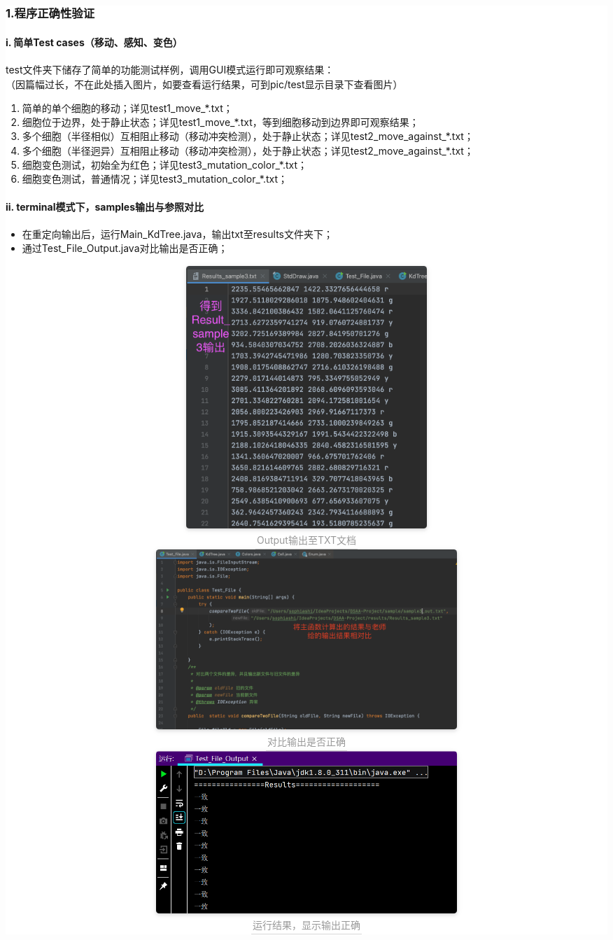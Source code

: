 ### 1.程序正确性验证

#### i. 简单Test cases（移动、感知、变色）

test文件夹下储存了简单的功能测试样例，调用GUI模式运行即可观察结果：  
（因篇幅过长，不在此处插入图片，如要查看运行结果，可到pic/test显示目录下查看图片）

1. 简单的单个细胞的移动；详见test1_move_*.txt；
2. 细胞位于边界，处于静止状态；详见test1_move_*.txt，等到细胞移动到边界即可观察结果；
3. 多个细胞（半径相似）互相阻止移动（移动冲突检测），处于静止状态；详见test2_move_against_*.txt；
4. 多个细胞（半径迥异）互相阻止移动（移动冲突检测），处于静止状态；详见test2_move_against_*.txt；
5. 细胞变色测试，初始全为红色；详见test3_mutation_color_*.txt；
6. 细胞变色测试，普通情况；详见test3_mutation_color_*.txt；

#### ii. terminal模式下，samples输出与参照对比

- 在重定向输出后，运行Main_KdTree.java，输出txt至results文件夹下；
- 通过Test_File_Output.java对比输出是否正确；

<div style="text-align: center;">
    <img style="border-radius: 0.3125em;
    box-shadow: 0 2px 4px 0 rgba(34,36,38,.12),0 2px 10px 0 rgba(34,36,38,.08);"
    src="pics/程序运行（IDEA）/输出output%20txt.png" width = "40%">
    <br>
    <div style="color:orange; border-bottom: 1px solid #d9d9d9;
    display: inline-block;
    color: #999;
    padding: 2px;">Output输出至TXT文档</div>
</div>

<div style="text-align: center;">
    <img style="border-radius: 0.3125em;
    box-shadow: 0 2px 4px 0 rgba(34,36,38,.12),0 2px 10px 0 rgba(34,36,38,.08);"
    src="pics/程序运行（IDEA）/对比输出正确.png" width = "50%">
    <br>
    <div style="color:orange; border-bottom: 1px solid #d9d9d9;
    display: inline-block;
    color: #999;
    padding: 2px;">对比输出是否正确</div>
</div>

<div style="text-align: center;">
    <img style="border-radius: 0.3125em;
    box-shadow: 0 2px 4px 0 rgba(34,36,38,.12),0 2px 10px 0 rgba(34,36,38,.08);"
    src="pics/程序运行（IDEA）/对比运行结果.png" width = "50%">
    <br>
    <div style="color:orange; border-bottom: 1px solid #d9d9d9;
    display: inline-block;
    color: #999;
    padding: 2px;">运行结果，显示输出正确</div>
</div>
